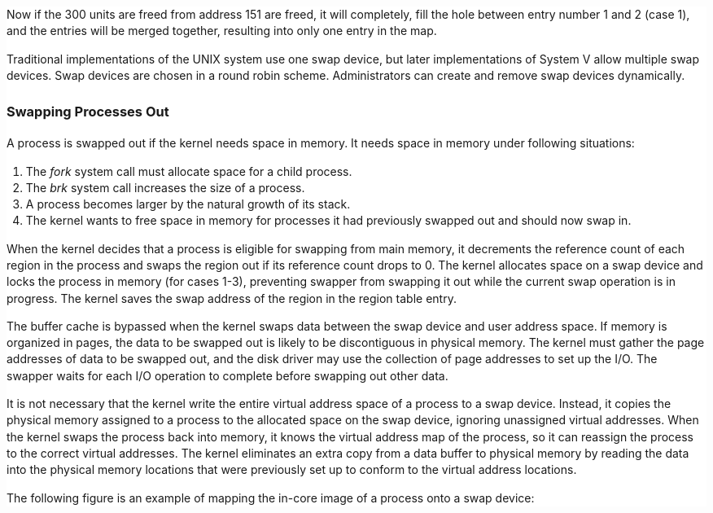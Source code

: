 Now if the 300 units are freed from address 151 are freed, it will completely, fill the hole between entry number 1 and 2 (case 1), and the entries will be merged together, resulting into only one entry in the map.

Traditional implementations of the UNIX system use one swap device, but later implementations of System V allow multiple swap devices. Swap devices are chosen in a round robin scheme. Administrators can create and remove swap devices dynamically.

### Swapping Processes Out

A process is swapped out if the kernel needs space in memory. It needs space in memory under following situations:

1. The *fork* system call must allocate space for a child process.
2. The *brk* system call increases the size of a process.
3. A process becomes larger by the natural growth of its stack.
4. The kernel wants to free space in memory for processes it had previously swapped out and should now swap in.

When the kernel decides that a process is eligible for swapping from main memory, it decrements the reference count of each region in the process and swaps the region out if its reference count drops to 0. The kernel allocates space on a swap device and locks the process in memory (for cases 1-3), preventing swapper from swapping it out while the current swap operation is in progress. The kernel saves the swap address of the region in the region table entry.

The buffer cache is bypassed when the kernel swaps data between the swap device and user address space. If memory is organized in pages, the data to be swapped out is likely to be discontiguous in physical memory. The kernel must gather the page addresses of data to be swapped out, and the disk driver may use the collection of page addresses to set up the I/O. The swapper waits for each I/O operation to complete before swapping out other data.

It is not necessary that the kernel write the entire virtual address space of a process to a swap device. Instead, it copies the physical memory assigned to a process to the allocated space on the swap device, ignoring unassigned virtual addresses. When the kernel swaps the process back into memory, it knows the virtual address map of the process, so it can reassign the process to the correct virtual addresses. The kernel eliminates an extra copy from a data buffer to physical memory by reading the data into the physical memory locations that were previously set up to conform to the virtual address locations.

The following figure is an example of mapping the in-core image of a process onto a swap device:
